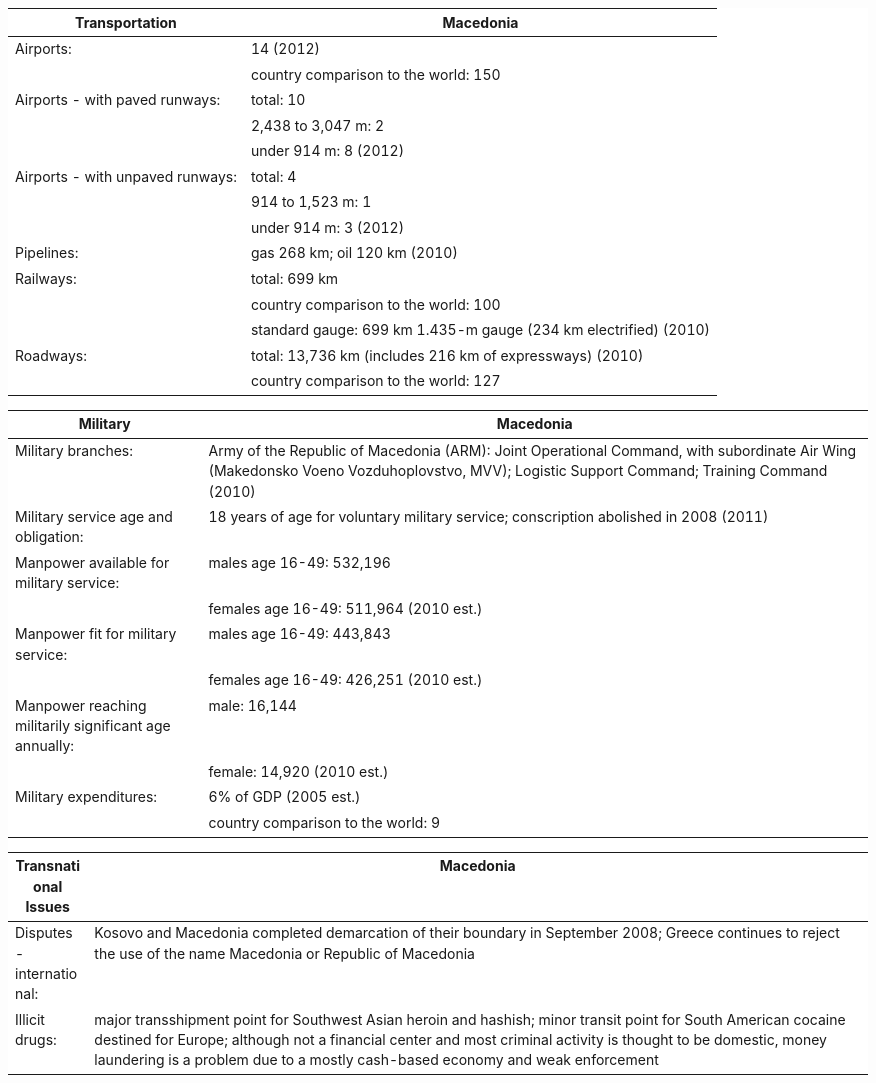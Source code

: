 
| Transportation | Macedonia |
| --- | --- |
| Airports: | 14 (2012) |
| | country comparison to the world: 150 |
| Airports - with paved runways: | total: 10 |
| | 2,438 to 3,047 m: 2 |
| | under 914 m: 8 (2012) |
| Airports - with unpaved runways: | total: 4 |
| | 914 to 1,523 m: 1 |
| | under 914 m: 3 (2012) |
| Pipelines: | gas 268 km; oil 120 km (2010) |
| Railways: | total: 699 km |
| | country comparison to the world: 100 |
| | standard gauge: 699 km 1.435-m gauge (234 km electrified) (2010) |
| Roadways: | total: 13,736 km (includes 216 km of expressways) (2010) |
| | country comparison to the world: 127 |


| Military | Macedonia |
| --- | --- |
| Military branches: | Army of the Republic of Macedonia (ARM): Joint Operational Command, with subordinate Air Wing (Makedonsko Voeno Vozduhoplovstvo, MVV); Logistic Support Command; Training Command (2010) |
| Military service age and obligation: | 18 years of age for voluntary military service; conscription abolished in 2008 (2011) |
| Manpower available for military service: | males age 16-49: 532,196 |
| | females age 16-49: 511,964 (2010 est.) |
| Manpower fit for military service: | males age 16-49: 443,843 |
| | females age 16-49: 426,251 (2010 est.) |
| Manpower reaching militarily significant age annually: | male: 16,144 |
| | female: 14,920 (2010 est.) |
| Military expenditures: | 6% of GDP (2005 est.) |
| | country comparison to the world: 9 |


| Transnational Issues | Macedonia |
| --- | --- |
| Disputes - international: | Kosovo and Macedonia completed demarcation of their boundary in September 2008; Greece continues to reject the use of the name Macedonia or Republic of Macedonia |
| Illicit drugs: | major transshipment point for Southwest Asian heroin and hashish; minor transit point for South American cocaine destined for Europe; although not a financial center and most criminal activity is thought to be domestic, money laundering is a problem due to a mostly cash-based economy and weak enforcement |
